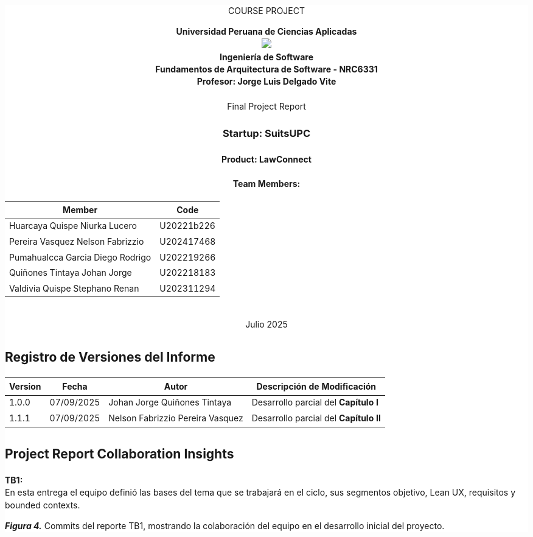<center>COURSE PROJECT</center>

<p align="center">
    <strong>Universidad Peruana de Ciencias Aplicadas</strong><br>
    <img src="https://upload.wikimedia.org/wikipedia/commons/f/fc/UPC_logo_transparente.png"></img><br>
    <strong>Ingeniería de Software</strong><br>
    <strong>Fundamentos de Arquitectura de Software - NRC6331</strong><br>
    <strong>Profesor: Jorge Luis Delgado Vite</strong><br>
    <br>Final Project Report
</p>

<center>

### Startup: **SuitsUPC**

#### Product: **LawConnect**

</center>

#### <center>Team Members:</center>

<center>

| Member                           | Code       |
| -------------------------------- | ---------- |
| Huarcaya Quispe Niurka Lucero    | U20221b226 |
| Pereira Vasquez Nelson Fabrizzio | U202417468 |
| Pumahualcca Garcia Diego Rodrigo | U202219266 |
| Quiñones Tintaya Johan Jorge     | U202218183 |
| Valdivia Quispe Stephano Renan   | U202311294 |

<br> Julio 2025

</center>

## Registro de Versiones del Informe

| Version | Fecha      | Autor                            | Descripción de Modificación            |
| ------- | ---------- | -------------------------------- | -------------------------------------- |
| 1.0.0   | 07/09/2025 | Johan Jorge Quiñones Tintaya     | Desarrollo parcial del **Capítulo I**  |
| 1.1.1   | 07/09/2025 | Nelson Fabrizzio Pereira Vasquez | Desarrollo parcial del **Capítulo II** |

## Project Report Collaboration Insights

**TB1:**  
En esta entrega el equipo definió las bases del tema que se trabajará en el ciclo, sus segmentos objetivo, Lean UX, requisitos y bounded contexts.

**_Figura 4._** Commits del reporte TB1, mostrando la colaboración del equipo en el desarrollo inicial del proyecto.
